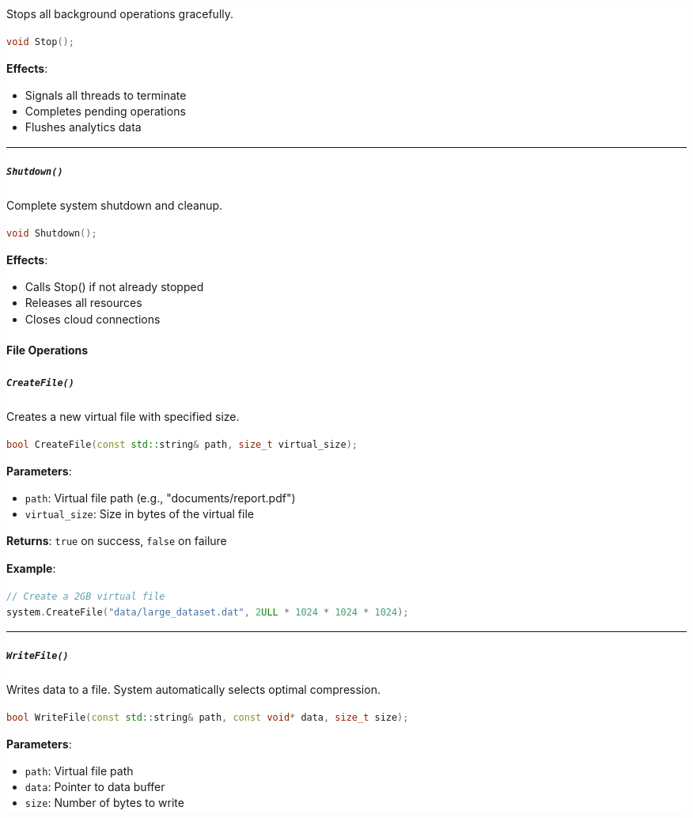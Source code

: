 Stops all background operations gracefully.

```cpp
void Stop();
```

**Effects**:
- Signals all threads to terminate
- Completes pending operations
- Flushes analytics data

---

##### `Shutdown()`

Complete system shutdown and cleanup.

```cpp
void Shutdown();
```

**Effects**:
- Calls Stop() if not already stopped
- Releases all resources
- Closes cloud connections

#### File Operations

##### `CreateFile()`

Creates a new virtual file with specified size.

```cpp
bool CreateFile(const std::string& path, size_t virtual_size);
```

**Parameters**:
- `path`: Virtual file path (e.g., "documents/report.pdf")
- `virtual_size`: Size in bytes of the virtual file

**Returns**: `true` on success, `false` on failure

**Example**:
```cpp
// Create a 2GB virtual file
system.CreateFile("data/large_dataset.dat", 2ULL * 1024 * 1024 * 1024);
```

---

##### `WriteFile()`

Writes data to a file. System automatically selects optimal compression.

```cpp
bool WriteFile(const std::string& path, const void* data, size_t size);
```

**Parameters**:
- `path`: Virtual file path
- `data`: Pointer to data buffer
- `size`: Number of bytes to write
